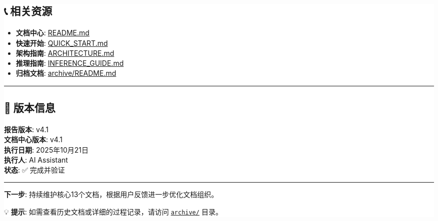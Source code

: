 
## 📞 相关资源

- **文档中心**: [README.md](README.md)
- **快速开始**: [QUICK_START.md](QUICK_START.md)
- **架构指南**: [ARCHITECTURE.md](ARCHITECTURE.md)
- **推理指南**: [INFERENCE_GUIDE.md](INFERENCE_GUIDE.md)
- **归档文档**: [archive/README.md](archive/README.md)

---

## 📝 版本信息

**报告版本**: v4.1  
**文档中心版本**: v4.1  
**执行日期**: 2025年10月21日  
**执行人**: AI Assistant  
**状态**: ✅ 完成并验证

---

**下一步**: 持续维护核心13个文档，根据用户反馈进一步优化文档组织。

💡 **提示**: 如需查看历史文档或详细的过程记录，请访问 [`archive/`](archive/) 目录。

